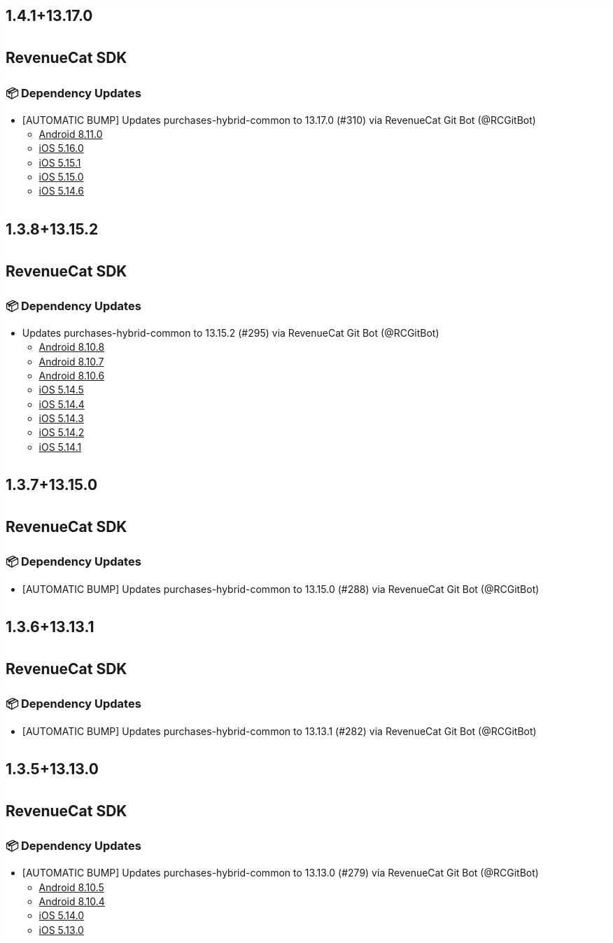## 1.4.1+13.17.0
## RevenueCat SDK
### 📦 Dependency Updates
* [AUTOMATIC BUMP] Updates purchases-hybrid-common to 13.17.0 (#310) via RevenueCat Git Bot (@RCGitBot)
  * [Android 8.11.0](https://github.com/RevenueCat/purchases-android/releases/tag/8.11.0)
  * [iOS 5.16.0](https://github.com/RevenueCat/purchases-ios/releases/tag/5.16.0)
  * [iOS 5.15.1](https://github.com/RevenueCat/purchases-ios/releases/tag/5.15.1)
  * [iOS 5.15.0](https://github.com/RevenueCat/purchases-ios/releases/tag/5.15.0)
  * [iOS 5.14.6](https://github.com/RevenueCat/purchases-ios/releases/tag/5.14.6)

## 1.3.8+13.15.2
## RevenueCat SDK
### 📦 Dependency Updates
* Updates purchases-hybrid-common to 13.15.2 (#295) via RevenueCat Git Bot (@RCGitBot)
  * [Android 8.10.8](https://github.com/RevenueCat/purchases-android/releases/tag/8.10.8)
  * [Android 8.10.7](https://github.com/RevenueCat/purchases-android/releases/tag/8.10.7)
  * [Android 8.10.6](https://github.com/RevenueCat/purchases-android/releases/tag/8.10.6)
  * [iOS 5.14.5](https://github.com/RevenueCat/purchases-ios/releases/tag/5.14.5)
  * [iOS 5.14.4](https://github.com/RevenueCat/purchases-ios/releases/tag/5.14.4)
  * [iOS 5.14.3](https://github.com/RevenueCat/purchases-ios/releases/tag/5.14.3)
  * [iOS 5.14.2](https://github.com/RevenueCat/purchases-ios/releases/tag/5.14.2)
  * [iOS 5.14.1](https://github.com/RevenueCat/purchases-ios/releases/tag/5.14.1)

## 1.3.7+13.15.0
## RevenueCat SDK
### 📦 Dependency Updates
* [AUTOMATIC BUMP] Updates purchases-hybrid-common to 13.15.0 (#288) via RevenueCat Git Bot (@RCGitBot)

## 1.3.6+13.13.1
## RevenueCat SDK
### 📦 Dependency Updates
* [AUTOMATIC BUMP] Updates purchases-hybrid-common to 13.13.1 (#282) via RevenueCat Git Bot (@RCGitBot)

## 1.3.5+13.13.0
## RevenueCat SDK
### 📦 Dependency Updates
* [AUTOMATIC BUMP] Updates purchases-hybrid-common to 13.13.0 (#279) via RevenueCat Git Bot (@RCGitBot)
  * [Android 8.10.5](https://github.com/RevenueCat/purchases-android/releases/tag/8.10.5)
  * [Android 8.10.4](https://github.com/RevenueCat/purchases-android/releases/tag/8.10.4)
  * [iOS 5.14.0](https://github.com/RevenueCat/purchases-ios/releases/tag/5.14.0)
  * [iOS 5.13.0](https://github.com/RevenueCat/purchases-ios/releases/tag/5.13.0)
